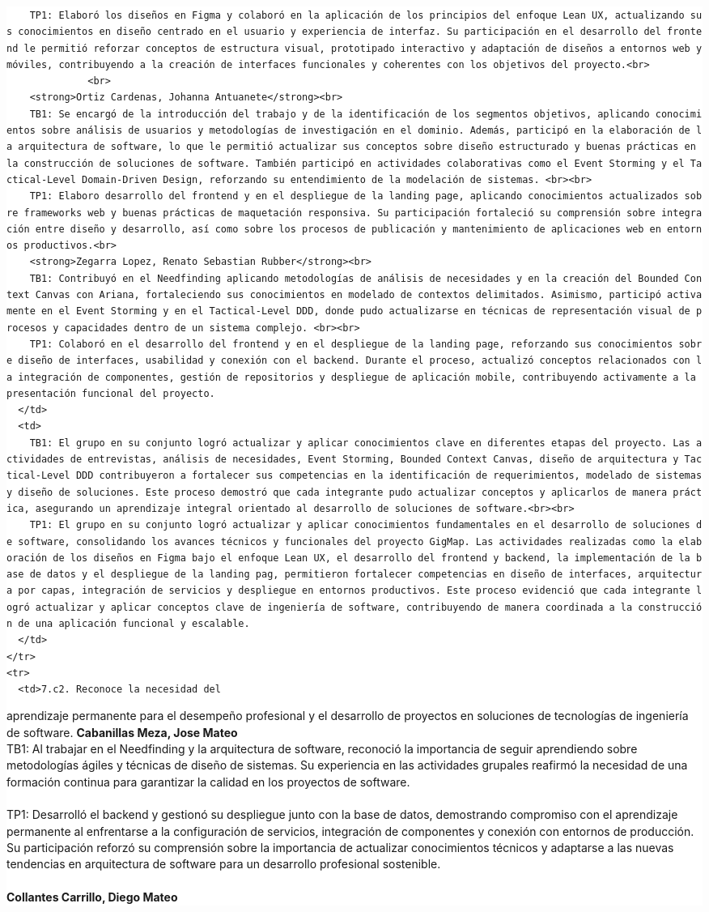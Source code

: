 		TP1: Elaboró los diseños en Figma y colaboró en la aplicación de los principios del enfoque Lean UX, actualizando sus conocimientos en diseño centrado en el usuario y experiencia de interfaz. Su participación en el desarrollo del frontend le permitió reforzar conceptos de estructura visual, prototipado interactivo y adaptación de diseños a entornos web y móviles, contribuyendo a la creación de interfaces funcionales y coherentes con los objetivos del proyecto.<br>
	      	      <br>
        <strong>Ortiz Cardenas, Johanna Antuanete</strong><br>
        TB1: Se encargó de la introducción del trabajo y de la identificación de los segmentos objetivos, aplicando conocimientos sobre análisis de usuarios y metodologías de investigación en el dominio. Además, participó en la elaboración de la arquitectura de software, lo que le permitió actualizar sus conceptos sobre diseño estructurado y buenas prácticas en la construcción de soluciones de software. También participó en actividades colaborativas como el Event Storming y el Tactical-Level Domain-Driven Design, reforzando su entendimiento de la modelación de sistemas. <br><br>
		TP1: Elaboro desarrollo del frontend y en el despliegue de la landing page, aplicando conocimientos actualizados sobre frameworks web y buenas prácticas de maquetación responsiva. Su participación fortaleció su comprensión sobre integración entre diseño y desarrollo, así como sobre los procesos de publicación y mantenimiento de aplicaciones web en entornos productivos.<br>
        <strong>Zegarra Lopez, Renato Sebastian Rubber</strong><br>
        TB1: Contribuyó en el Needfinding aplicando metodologías de análisis de necesidades y en la creación del Bounded Context Canvas con Ariana, fortaleciendo sus conocimientos en modelado de contextos delimitados. Asimismo, participó activamente en el Event Storming y en el Tactical-Level DDD, donde pudo actualizarse en técnicas de representación visual de procesos y capacidades dentro de un sistema complejo. <br><br>
		TP1: Colaboró en el desarrollo del frontend y en el despliegue de la landing page, reforzando sus conocimientos sobre diseño de interfaces, usabilidad y conexión con el backend. Durante el proceso, actualizó conceptos relacionados con la integración de componentes, gestión de repositorios y despliegue de aplicación mobile, contribuyendo activamente a la presentación funcional del proyecto.
      </td>
      <td>
        TB1: El grupo en su conjunto logró actualizar y aplicar conocimientos clave en diferentes etapas del proyecto. Las actividades de entrevistas, análisis de necesidades, Event Storming, Bounded Context Canvas, diseño de arquitectura y Tactical-Level DDD contribuyeron a fortalecer sus competencias en la identificación de requerimientos, modelado de sistemas y diseño de soluciones. Este proceso demostró que cada integrante pudo actualizar conceptos y aplicarlos de manera práctica, asegurando un aprendizaje integral orientado al desarrollo de soluciones de software.<br><br>
		TP1: El grupo en su conjunto logró actualizar y aplicar conocimientos fundamentales en el desarrollo de soluciones de software, consolidando los avances técnicos y funcionales del proyecto GigMap. Las actividades realizadas como la elaboración de los diseños en Figma bajo el enfoque Lean UX, el desarrollo del frontend y backend, la implementación de la base de datos y el despliegue de la landing pag, permitieron fortalecer competencias en diseño de interfaces, arquitectura por capas, integración de servicios y despliegue en entornos productivos. Este proceso evidenció que cada integrante logró actualizar y aplicar conceptos clave de ingeniería de software, contribuyendo de manera coordinada a la construcción de una aplicación funcional y escalable.
      </td>
    </tr>
    <tr>
      <td>7.c2. Reconoce la necesidad del
aprendizaje permanente para el
desempeño profesional y el desarrollo
de proyectos en soluciones de
tecnologías de ingeniería de software.</td>
      <td>
        <strong>Cabanillas Meza, Jose Mateo</strong><br>
        TB1: Al trabajar en el Needfinding y la arquitectura de software, reconoció la importancia de seguir aprendiendo sobre metodologías ágiles y técnicas de diseño de sistemas. Su experiencia en las actividades grupales reafirmó la necesidad de una formación continua para garantizar la calidad en los proyectos de software. <br><br>
		TP1: Desarrolló el backend y gestionó su despliegue junto con la base de datos, demostrando compromiso con el aprendizaje permanente al enfrentarse a la configuración de servicios, integración de componentes y conexión con entornos de producción. Su participación reforzó su comprensión sobre la importancia de actualizar conocimientos técnicos y adaptarse a las nuevas tendencias en arquitectura de software para un desarrollo profesional sostenible.<br>
	      <br>
        <strong>Collantes Carrillo, Diego Mateo</strong><br>